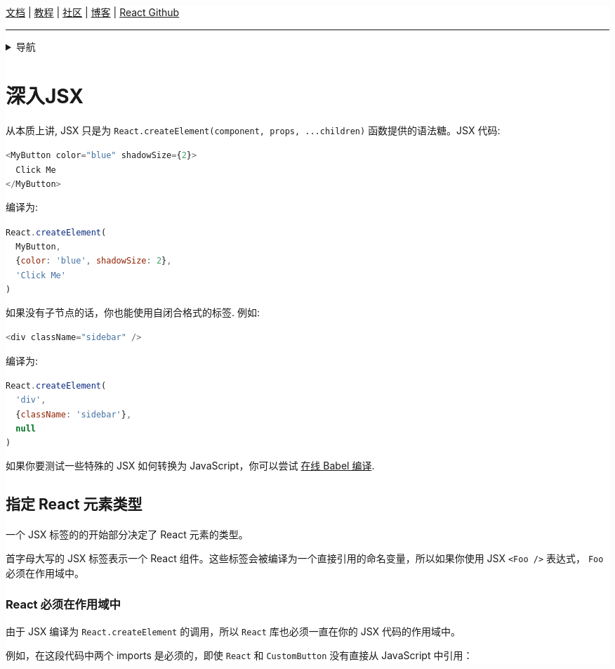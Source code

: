 [文档](/cn/docs/hello-world.md) | [教程](/cn/tutorial/tutorial.md) | [社区](/cn/community/support.md) | [博客](/cn/_posts/2017-04-07-react-v15.5.0.md) | [React Github](https://facebook.github.io/react/)

---
<details><summary>导航</summary></details>

# 深入JSX

从本质上讲, JSX 只是为 `React.createElement(component, props, ...children)` 函数提供的语法糖。JSX 代码:

```js
<MyButton color="blue" shadowSize={2}>
  Click Me
</MyButton>
```

编译为:

```js
React.createElement(
  MyButton,
  {color: 'blue', shadowSize: 2},
  'Click Me'
)
```

如果没有子节点的话，你也能使用自闭合格式的标签. 例如:

```js
<div className="sidebar" />
```

编译为:

```js
React.createElement(
  'div',
  {className: 'sidebar'},
  null
)
```
如果你要测试一些特殊的 JSX 如何转换为 JavaScript，你可以尝试 [在线 Babel 编译](https://babeljs.io/repl/#?babili=false&evaluate=true&lineWrap=false&presets=es2015%2Creact%2Cstage-0&code=function%20hello()%20%7B%0A%20%20return%20%3Cdiv%3EHello%20world!%3C%2Fdiv%3E%3B%0A%7D).

## 指定 React 元素类型

一个 JSX 标签的的开始部分决定了 React 元素的类型。

首字母大写的 JSX 标签表示一个 React 组件。这些标签会被编译为一个直接引用的命名变量，所以如果你使用 JSX `<Foo />` 表达式， `Foo` 必须在作用域中。

### React 必须在作用域中

由于 JSX 编译为 `React.createElement` 的调用，所以 `React` 库也必须一直在你的 JSX 代码的作用域中。

例如，在这段代码中两个 imports 是必须的，即使 `React` 和 `CustomButton` 没有直接从 JavaScript 中引用：
